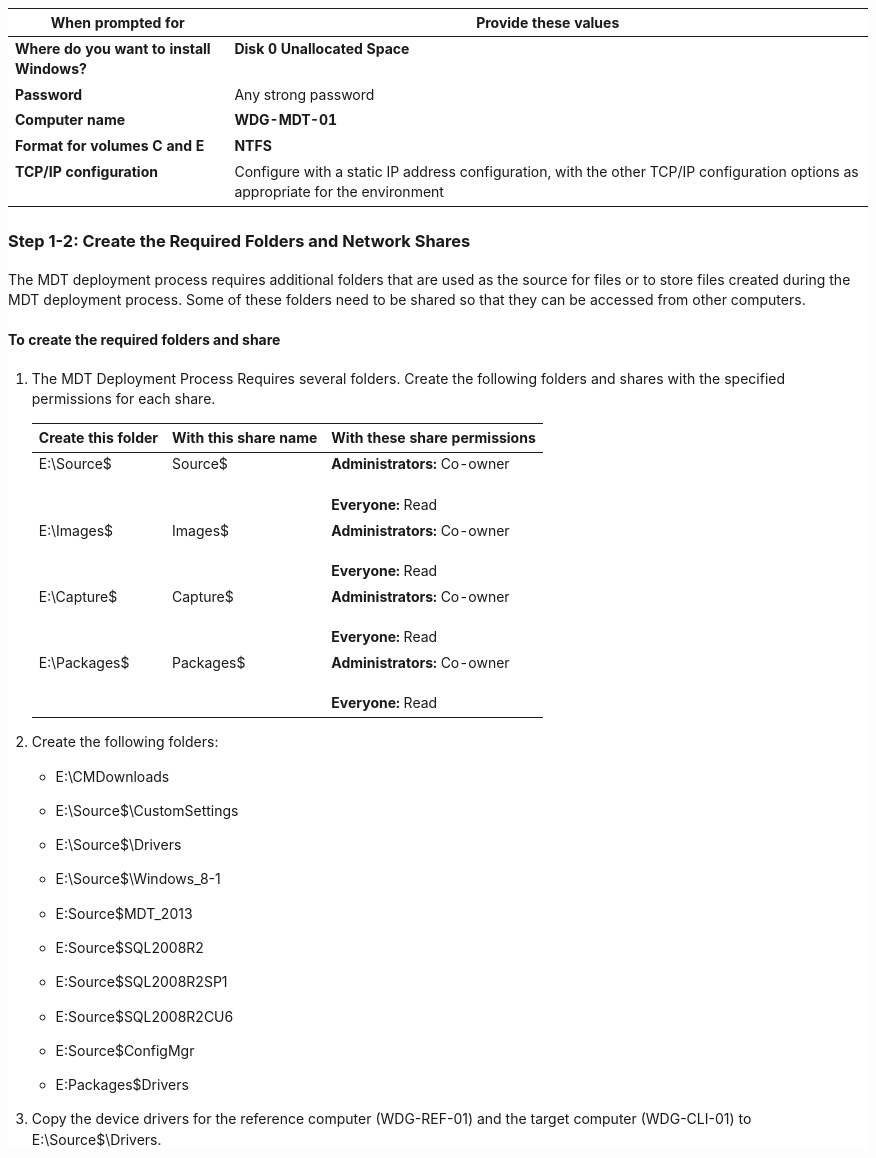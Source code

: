 |When prompted for| Provide these values|   
|-|-|  
|**Where do you want to install Windows?**|**Disk 0 Unallocated Space**|  
|**Password**|Any strong password|  
|**Computer name**|**WDG-MDT-01**|  
|**Format for volumes C and E**|**NTFS**|  
|**TCP/IP configuration**|Configure with a static IP address configuration, with the other TCP/IP configuration options as appropriate for the environment|  

###  <a name="CreateRequiredFolders"></a> Step 1-2: Create the Required Folders and Network Shares  
 The MDT deployment process requires additional folders that are used as the source for files or to store files created during the MDT deployment process. Some of these folders need to be shared so that they can be accessed from other computers.  

#### To create the required folders and share  
1. The MDT Deployment Process Requires several folders. Create the following folders and shares with the specified permissions for each share.    


   | Create this folder | With this share name |                With these share permissions                 |
   |--------------------|----------------------|-------------------------------------------------------------|
   |     E:\Source$     |       Source$        | **Administrators:** Co-owner<br /><br /> **Everyone:** Read |
   |     E:\Images$     |       Images$        | **Administrators:** Co-owner<br /><br /> **Everyone:** Read |
   |    E:\Capture$     |       Capture$       | **Administrators:** Co-owner<br /><br /> **Everyone:** Read |
   |    E:\Packages$    |      Packages$       | **Administrators:** Co-owner<br /><br /> **Everyone:** Read |


2. Create the following folders:  

    -   E:\CMDownloads  

    -   E:\Source$\CustomSettings  

    -   E:\Source$\Drivers  

    -   E:\Source$\Windows_8-1  

    -   E:Source$MDT_2013  

    -   E:Source$SQL2008R2  

    -   E:Source$SQL2008R2SP1  

    -   E:Source$SQL2008R2CU6  

    -   E:Source$ConfigMgr  

    -   E:Packages$Drivers  

3. Copy the device drivers for the reference computer (WDG-REF-01) and the target computer (WDG-CLI-01) to E:\Source$\Drivers.  
